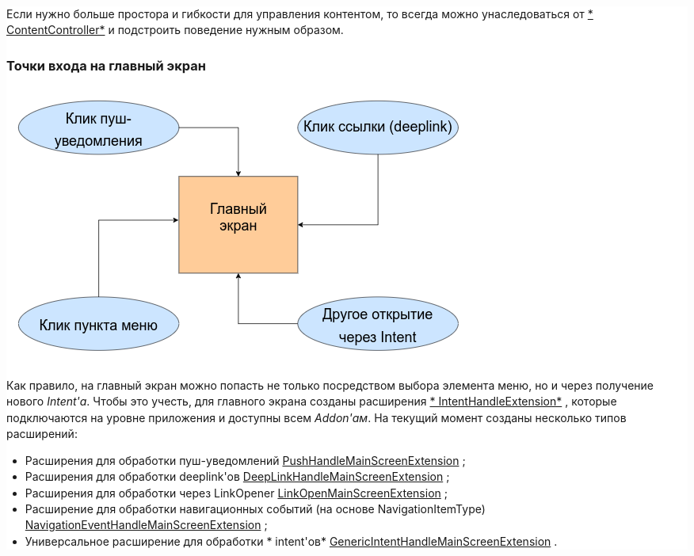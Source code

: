 Если нужно больше простора и гибкости для управления контентом, то всегда можно унаследоваться от [*
ContentController*](main_screen/main_screen_decl/src/main/java/ru/tensor/sbis/main_screen_decl/content/ContentController.kt)
и подстроить поведение нужным образом.

### Точки входа на главный экран

![Точки входа](docs/images/main_screen_entry_points.png)

Как правило, на главный экран можно попасть не только посредством выбора элемента меню, но и через
получение нового *Intent'а*. Чтобы это учесть, для главного экрана созданы расширения [*
IntentHandleExtension*](main_screen/main_screen_decl/src/main/java/ru/tensor/sbis/main_screen_decl/intent/IntentHandleExtension.kt)
, которые подключаются на уровне приложения и доступны всем *Addon'ам*.
На текущий момент созданы несколько типов расширений:

- Расширения для обработки
  пуш-уведомлений [PushHandleMainScreenExtension](main_screen/main_screen_extensions/main_screen_push_handle_extension/src/main/java/ru/tensor/sbis/main_screen_push_handle_extension/PushHandleMainScreenExtension.kt)
  ;
- Расширения для обработки
  deeplink'ов [DeepLinkHandleMainScreenExtension](main_screen/main_screen_extensions/main_screen_deeplink_handle_extension/src/main/java/ru/tensor/sbis/main_screen_deeplink_handle_extension/DeepLinkHandleMainScreenExtension.kt)
  ;
- Расширения для обработки через
  LinkOpener [LinkOpenMainScreenExtension](main_screen/main_screen_extensions/main_screen_linkopen_handle_extension/src/main/java/ru/tensor/sbis/main_screen_linkopen_handle_extension/LinkOpenMainScreenExtension.kt)
  ;
- Расширение для обработки навигационных событий (на основе
  NavigationItemType) [NavigationEventHandleMainScreenExtension](main_screen/main_screen_extensions/main_screen_navigation_event_handle_extension/src/main/java/ru/tensor/sbis/main_screen_navigation_event_handle_extension/NavigationEventHandleMainScreenExtension.kt)
  ;
- Универсальное расширение для обработки *
  intent'ов* [GenericIntentHandleMainScreenExtension](main_screen/main_screen_extensions/main_screen_generic_intent_handle_extension/src/main/java/ru/tensor/sbis/main_screen_generic_intent_handle_extension/GenericIntentHandleMainScreenExtension.kt)
  .
